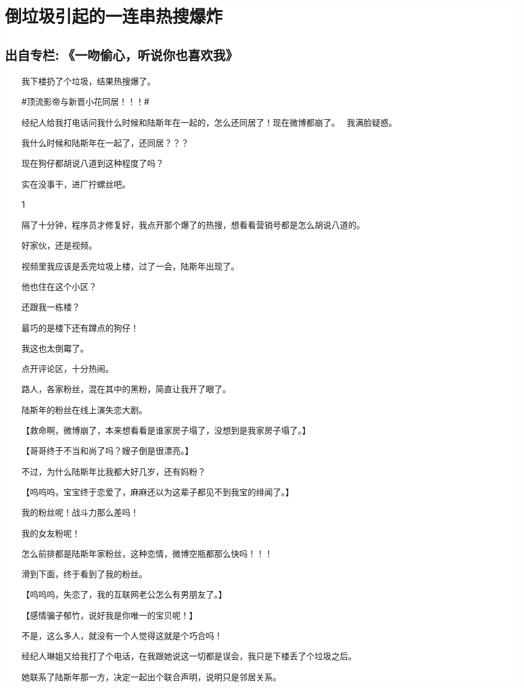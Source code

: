 # 倒垃圾引起的一连串热搜爆炸  
## 出自专栏: 《一吻偷心，听说你也喜欢我》  
&emsp;&emsp;我下楼扔了个垃圾，结果热搜爆了。  
  
&emsp;&emsp;#顶流影帝与新晋小花同居！！！#  
  
&emsp;&emsp;经纪人给我打电话问我什么时候和陆斯年在一起的，怎么还同居了！现在微博都崩了。   我满脸疑惑。  
  
&emsp;&emsp;我什么时候和陆斯年在一起了，还同居？？？  
  
&emsp;&emsp;现在狗仔都胡说八道到这种程度了吗？  
  
&emsp;&emsp;实在没事干，进厂拧螺丝吧。  
  
&emsp;&emsp;1  
  
&emsp;&emsp;隔了十分钟，程序员才修复好，我点开那个爆了的热搜，想看看营销号都是怎么胡说八道的。  
  
&emsp;&emsp;好家伙，还是视频。  
  
&emsp;&emsp;视频里我应该是丢完垃圾上楼，过了一会，陆斯年出现了。  
  
&emsp;&emsp;他也住在这个小区？  
  
&emsp;&emsp;还跟我一栋楼？  
  
&emsp;&emsp;最巧的是楼下还有蹲点的狗仔！  
  
&emsp;&emsp;我这也太倒霉了。  
  
&emsp;&emsp;点开评论区，十分热闹。  
  
&emsp;&emsp;路人，各家粉丝，混在其中的黑粉，简直让我开了眼了。  
  
&emsp;&emsp;陆斯年的粉丝在线上演失恋大剧。  
  
&emsp;&emsp;【救命啊，微博崩了，本来想看看是谁家房子塌了，没想到是我家房子塌了。】  
  
&emsp;&emsp;【哥哥终于不当和尚了吗？嫂子倒是很漂亮。】  
  
&emsp;&emsp;不过，为什么陆斯年比我都大好几岁，还有妈粉？  
  
&emsp;&emsp;【呜呜呜，宝宝终于恋爱了，麻麻还以为这辈子都见不到我宝的绯闻了。】  
  
&emsp;&emsp;我的粉丝呢！战斗力那么差吗！  
  
&emsp;&emsp;我的女友粉呢！  
  
&emsp;&emsp;怎么前排都是陆斯年家粉丝，这种恋情，微博空瓶都那么快吗！！！  
  
&emsp;&emsp;滑到下面，终于看到了我的粉丝。  
  
&emsp;&emsp;【呜呜呜，失恋了，我的互联网老公怎么有男朋友了。】  
  
&emsp;&emsp;【感情骗子郁竹，说好我是你唯一的宝贝呢！】  
  
&emsp;&emsp;不是，这么多人，就没有一个人觉得这就是个巧合吗！  
  
&emsp;&emsp;经纪人琳姐又给我打了个电话，在我跟她说这一切都是误会，我只是下楼丢了个垃圾之后。  
  
&emsp;&emsp;她联系了陆斯年那一方，决定一起出个联合声明，说明只是邻居关系。  
  